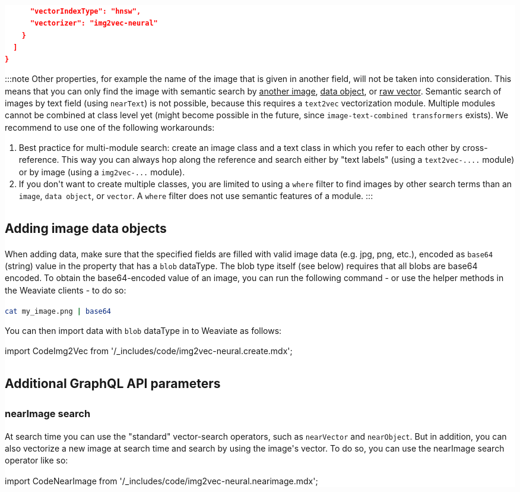 ```json
      "vectorIndexType": "hnsw",
      "vectorizer": "img2vec-neural"
    }
  ]
}
```

:::note
Other properties, for example the name of the image that is given in another field, will not be taken into consideration. This means that you can only find the image with semantic search by [another image](#nearimage-search), [data object](/developers/docs/api/graphql/filters.md#nearobject-filter), or [raw vector](/developers/docs/api/graphql/filters.md#nearvector-filter). Semantic search of images by text field (using `nearText`) is not possible, because this requires a `text2vec` vectorization module. Multiple modules cannot be combined at class level yet (might become possible in the future, since `image-text-combined transformers` exists). We recommend to use one of the following workarounds:
1. Best practice for multi-module search: create an image class and a text class in which you refer to each other by cross-reference. This way you can always hop along the reference and search either by "text labels" (using a `text2vec-....` module) or by image (using a `img2vec-...` module).
2. If you don't want to create multiple classes, you are limited to using a `where` filter to find images by other search terms than an `image`, `data object`, or `vector`. A `where` filter does not use semantic features of a module.
:::

## Adding image data objects

When adding data, make sure that the specified fields are filled with valid image data (e.g. jpg, png, etc.), encoded as `base64` (string) value in the property that has a `blob` dataType. The blob type itself (see below) requires that all blobs are base64 encoded. To obtain the base64-encoded value of an image, you can run the following command - or use the helper methods in the Weaviate clients - to do so:

```bash
cat my_image.png | base64
```

You can then import data with `blob` dataType in to Weaviate as follows:

import CodeImg2Vec from '/_includes/code/img2vec-neural.create.mdx';

<CodeImg2Vec />

## Additional GraphQL API parameters

### nearImage search

At search time you can use the "standard" vector-search operators, such as `nearVector` and `nearObject`. But in addition, you can also vectorize a new image at search time and search by using the image's vector. To do so, you can use the nearImage search operator like so:

import CodeNearImage from '/_includes/code/img2vec-neural.nearimage.mdx';

<CodeNearImage />
